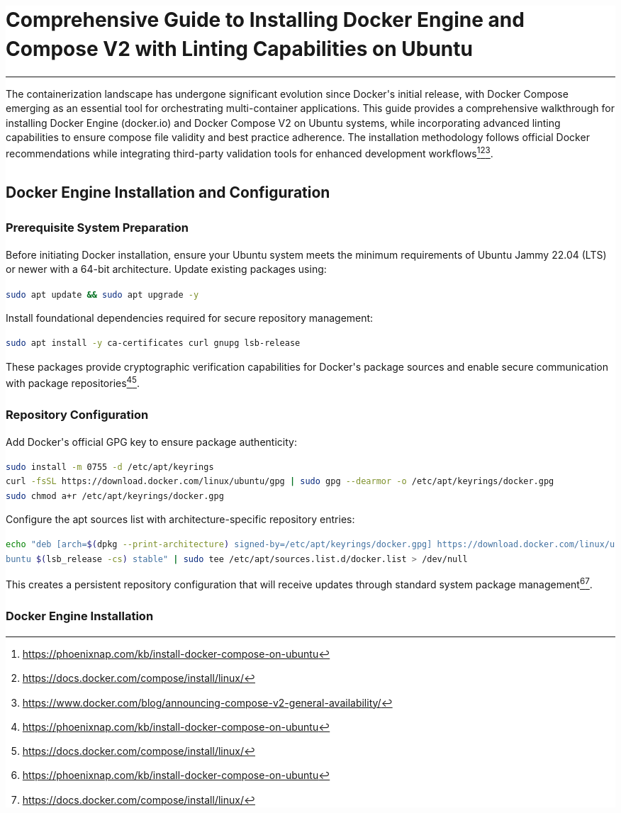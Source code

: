 # Comprehensive Guide to Installing Docker Engine and Compose V2 with Linting Capabilities on Ubuntu

---

The containerization landscape has undergone significant evolution since Docker's initial release, with Docker Compose emerging as an essential tool for orchestrating multi-container applications. This guide provides a comprehensive walkthrough for installing Docker Engine (docker.io) and Docker Compose V2 on Ubuntu systems, while incorporating advanced linting capabilities to ensure compose file validity and best practice adherence. The installation methodology follows official Docker recommendations while integrating third-party validation tools for enhanced development workflows[^1][^6][^8].

## Docker Engine Installation and Configuration

### Prerequisite System Preparation

Before initiating Docker installation, ensure your Ubuntu system meets the minimum requirements of Ubuntu Jammy 22.04 (LTS) or newer with a 64-bit architecture. Update existing packages using:

```bash
sudo apt update && sudo apt upgrade -y
```

Install foundational dependencies required for secure repository management:

```bash
sudo apt install -y ca-certificates curl gnupg lsb-release
```

These packages provide cryptographic verification capabilities for Docker's package sources and enable secure communication with package repositories[^1][^6].

### Repository Configuration

Add Docker's official GPG key to ensure package authenticity:

```bash
sudo install -m 0755 -d /etc/apt/keyrings
curl -fsSL https://download.docker.com/linux/ubuntu/gpg | sudo gpg --dearmor -o /etc/apt/keyrings/docker.gpg
sudo chmod a+r /etc/apt/keyrings/docker.gpg
```

Configure the apt sources list with architecture-specific repository entries:

```bash
echo "deb [arch=$(dpkg --print-architecture) signed-by=/etc/apt/keyrings/docker.gpg] https://download.docker.com/linux/ubuntu $(lsb_release -cs) stable" | sudo tee /etc/apt/sources.list.d/docker.list > /dev/null
```

This creates a persistent repository configuration that will receive updates through standard system package management[^1][^6].

### Docker Engine Installation


[^1]: https://phoenixnap.com/kb/install-docker-compose-on-ubuntu
[^2]: https://github.com/zavoloklom/docker-compose-linter
[^3]: https://docs.docker.com/compose/releases/migrate/
[^4]: https://dev.to/nitzano/linting-docker-containers-2lo6
[^5]: https://docs.docker.com/compose/install/standalone/
[^6]: https://docs.docker.com/compose/install/linux/
[^7]: https://blog.devinsmith.co.za/validate-docker-compose-pre-commit/
[^8]: https://www.docker.com/blog/announcing-compose-v2-general-availability/
[^9]: https://forums.docker.com/t/commands-like-docker-compose-ps-do-not-read-env-file/134845
[^10]: https://gcore.com/learning/how-to-install-docker-compose-on-linux/
[^11]: https://docs.docker.com/compose/install/
[^12]: https://docs.docker.com/compose/
[^13]: https://www.docker.com/blog/new-docker-compose-v2-and-v1-deprecation/
[^14]: https://github.com/docker/compose/issues/6052
[^15]: https://stackoverflow.com/questions/36685980/why-is-docker-installed-but-not-docker-compose
[^16]: https://www.reddit.com/r/docker/comments/1btadto/how_do_i_install_docker_compose/
[^17]: https://www.baeldung.com/ops/docker-compose-yaml-file-check
[^18]: https://www.reddit.com/r/docker/comments/wllg3a/stability_reliability_of_docker_compose_v2/
[^19]: https://code.visualstudio.com/docs/containers/docker-compose
[^20]: https://askubuntu.com/questions/1424118/how-to-install-docker-and-docker-compose-on-ubutntu-22-04